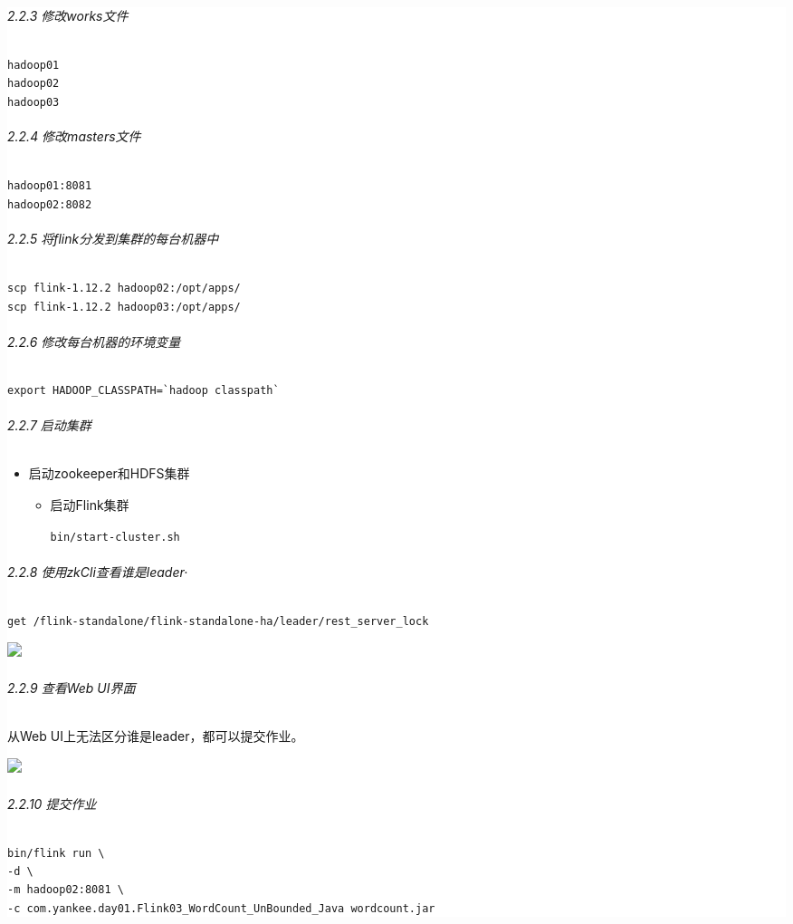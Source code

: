 ###### 2.2.3 修改works文件

```
hadoop01
hadoop02
hadoop03
```

###### 2.2.4 修改masters文件

```
hadoop01:8081
hadoop02:8082
```

###### 2.2.5 将flink分发到集群的每台机器中

```
scp flink-1.12.2 hadoop02:/opt/apps/
scp flink-1.12.2 hadoop03:/opt/apps/
```

###### 2.2.6 修改每台机器的环境变量

```
export HADOOP_CLASSPATH=`hadoop classpath`
```

###### 2.2.7 启动集群

- 启动zookeeper和HDFS集群


  - 启动Flink集群

    ```
    bin/start-cluster.sh
    ```

###### 2.2.8 使用zkCli查看谁是leader·

```
get /flink-standalone/flink-standalone-ha/leader/rest_server_lock
```

![](http://typora-image.test.upcdn.net/images/standalone-hbleader.png)

###### 2.2.9 查看Web UI界面

从Web UI上无法区分谁是leader，都可以提交作业。

![](http://typora-image.test.upcdn.net/images/standalone-web.png)

###### 2.2.10 提交作业

```
bin/flink run \
-d \
-m hadoop02:8081 \
-c com.yankee.day01.Flink03_WordCount_UnBounded_Java wordcount.jar
```
